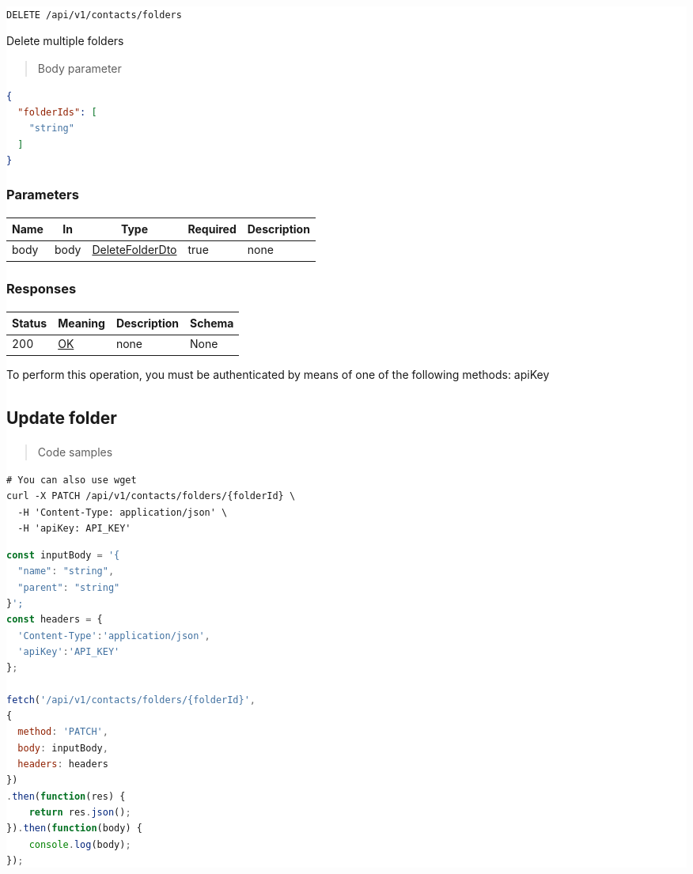 `DELETE /api/v1/contacts/folders`

Delete multiple folders

> Body parameter

```json
{
  "folderIds": [
    "string"
  ]
}
```

<h3 id="delete-folders-parameters">Parameters</h3>

|Name|In|Type|Required|Description|
|---|---|---|---|---|
|body|body|[DeleteFolderDto](#schemadeletefolderdto)|true|none|

<h3 id="delete-folders-responses">Responses</h3>

|Status|Meaning|Description|Schema|
|---|---|---|---|
|200|[OK](https://tools.ietf.org/html/rfc7231#section-6.3.1)|none|None|

<aside class="warning">
To perform this operation, you must be authenticated by means of one of the following methods:
apiKey
</aside>

## Update folder

<a id="opIdFolderController_updateFolder"></a>

> Code samples

```shell
# You can also use wget
curl -X PATCH /api/v1/contacts/folders/{folderId} \
  -H 'Content-Type: application/json' \
  -H 'apiKey: API_KEY'

```

```javascript
const inputBody = '{
  "name": "string",
  "parent": "string"
}';
const headers = {
  'Content-Type':'application/json',
  'apiKey':'API_KEY'
};

fetch('/api/v1/contacts/folders/{folderId}',
{
  method: 'PATCH',
  body: inputBody,
  headers: headers
})
.then(function(res) {
    return res.json();
}).then(function(body) {
    console.log(body);
});

```
